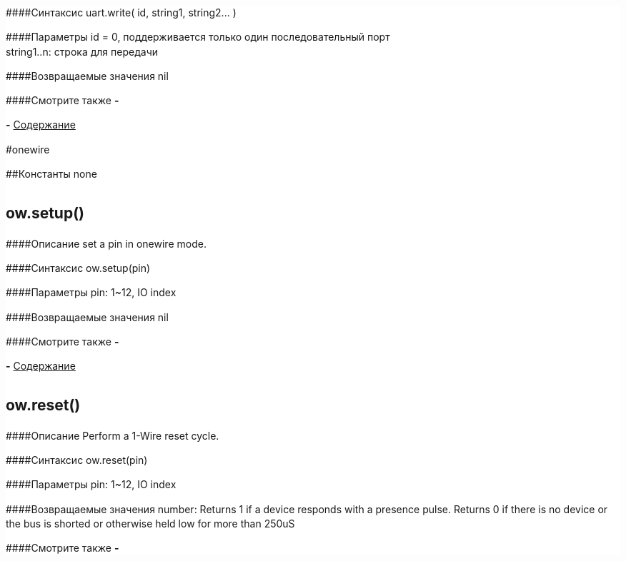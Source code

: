 ####Синтаксис
uart.write( id, string1, string2... )

####Параметры
id = 0, поддерживается только один последовательный порт<br />
string1..n: строка для передачи

####Возвращаемые значения
nil

####Смотрите также
**-**   []()

**-** [Содержание](#index)


#onewire 


##Константы
none


## ow.setup()
####Описание
set a pin in onewire mode.<br />

####Синтаксис
ow.setup(pin)

####Параметры
pin: 1~12, IO index<br />

####Возвращаемые значения
nil

####Смотрите также
**-**   []()


**-** [Содержание](#index)


## ow.reset()
####Описание
Perform a 1-Wire reset cycle. <br />

####Синтаксис
ow.reset(pin)

####Параметры
pin: 1~12, IO index<br />

####Возвращаемые значения
number: Returns 1 if a device responds with a presence pulse.  Returns 0 if there is no device or the bus is shorted or otherwise held low for more than 250uS

####Смотрите также
**-**   []()
